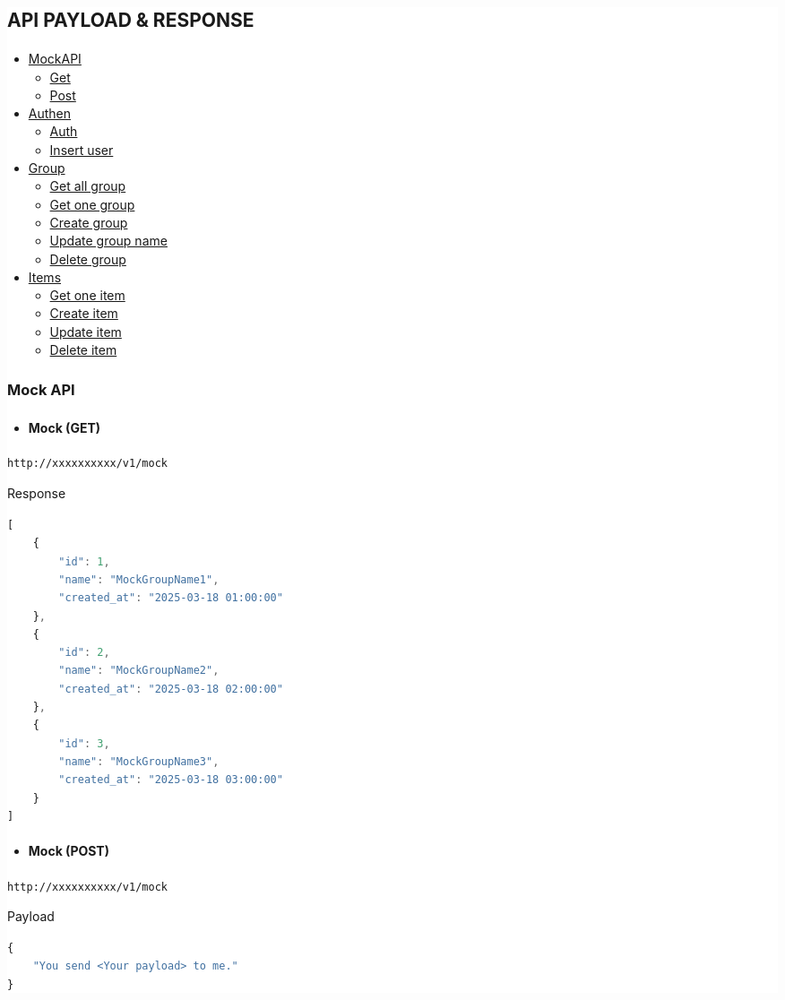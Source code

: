 ﻿
## API PAYLOAD & RESPONSE

 - [MockAPI](#m)
   - [Get](#m1)
   - [Post](#m2)
 - [Authen](#u)
   - [Auth](#u1)
   - [Insert user](#u2)
 - [Group](#g)
   - [Get all group](#g1)
   - [Get one group](#g2)
   - [Create group](#g3)
   - [Update group name](#g4)
   - [Delete group](#g5)
 - [Items](#i)
   - [Get one item](#i1)
   - [Create item](#i2)
   - [Update item](#i3)
   - [Delete item](#i4)

### <a name="m"></a>Mock API
- #### <a name="m1"></a>Mock (GET)
`http://xxxxxxxxxx/v1/mock`

Response
```js
[
    {
        "id": 1,
        "name": "MockGroupName1",
        "created_at": "2025-03-18 01:00:00"
    },
    {
        "id": 2,
        "name": "MockGroupName2",
        "created_at": "2025-03-18 02:00:00"
    },
    {
        "id": 3,
        "name": "MockGroupName3",
        "created_at": "2025-03-18 03:00:00"
    }
]
```

- #### <a name="m2"></a>Mock (POST)
`http://xxxxxxxxxx/v1/mock`

Payload
```js
{
    "You send <Your payload> to me."
}
```
